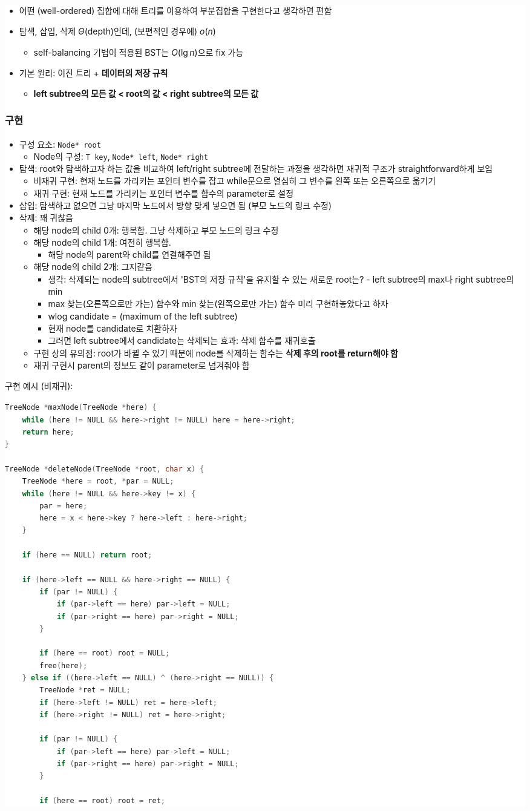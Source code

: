 * 어떤 (well-ordered) 집합에 대해 트리를 이용하여 부분집합을 구현한다고 생각하면 편함
* 탐색, 삽입, 삭제 $\Theta(\text{depth})$인데, (보편적인 경우에) $o(n)$
  * self-balancing 기법이 적용된 BST는 $O(\lg n)$으로 fix 가능 

* 기본 원리: 이진 트리 + **데이터의 저장 규칙**
  * **left subtree의 모든 값 < root의 값 < right subtree의 모든 값**

### 구현

* 구성 요소: `Node* root`
  * Node의 구성: `T key`, `Node* left`, `Node* right`
* 탐색: root와 탐색하고자 하는 값을 비교하여 left/right subtree에 전달하는 과정을 생각하면 재귀적 구조가 straightforward하게 보임
  * 비재귀 구현: 현재 노드를 가리키는 포인터 변수를 잡고 while문으로 열심히 그 변수를 왼쪽 또는 오른쪽으로 옮기기
  * 재귀 구현: 현재 노드를 가리키는 포인터 변수를 함수의 parameter로 설정
* 삽입: 탐색하고 없으면 그냥 마지막 노드에서 방향 맞게 넣으면 됨 (부모 노드의 링크 수정)
* 삭제: 꽤 귀찮음
  * 해당 node의 child 0개: 행복함. 그냥 삭제하고 부모 노드의 링크 수정
  * 해당 node의 child 1개: 여전히 행복함.
    * 해당 node의 parent와 child를 연결해주면 됨
  * 해당 node의 child 2개: 그지같음
    * 생각: 삭제되는 node의 subtree에서 'BST의 저장 규칙'을 유지할 수 있는 새로운 root는? - left subtree의 max나 right subtree의 min
    * max 찾는(오른쪽으로만 가는) 함수와 min 찾는(왼쪽으로만 가는) 함수 미리 구현해놓았다고 하자
    * wlog candidate = (maximum of the left subtree)
    * 현재 node를 candidate로 치환하자
    * 그러면 left subtree에서 candidate는 삭제되는 효과: 삭제 함수를 재귀호출
  * 구현 상의 유의점: root가 바뀔 수 있기 때문에 node를 삭제하는 함수는 **삭제 후의 root를 return해야 함**
  * 재귀 구현시 parent의 정보도 같이 parameter로 넘겨줘야 함

구현 예시 (비재귀):

```c
TreeNode *maxNode(TreeNode *here) {
    while (here != NULL && here->right != NULL) here = here->right;
    return here;
}

TreeNode *deleteNode(TreeNode *root, char x) {
    TreeNode *here = root, *par = NULL;
    while (here != NULL && here->key != x) {
        par = here;
        here = x < here->key ? here->left : here->right;
    }

    if (here == NULL) return root;

    if (here->left == NULL && here->right == NULL) {
        if (par != NULL) {
            if (par->left == here) par->left = NULL;
            if (par->right == here) par->right = NULL;
        }

        if (here == root) root = NULL;
        free(here);
    } else if ((here->left == NULL) ^ (here->right == NULL)) {
        TreeNode *ret = NULL;
        if (here->left != NULL) ret = here->left;
        if (here->right != NULL) ret = here->right;

        if (par != NULL) {
            if (par->left == here) par->left = NULL;
            if (par->right == here) par->right = NULL;
        }

        if (here == root) root = ret;
```